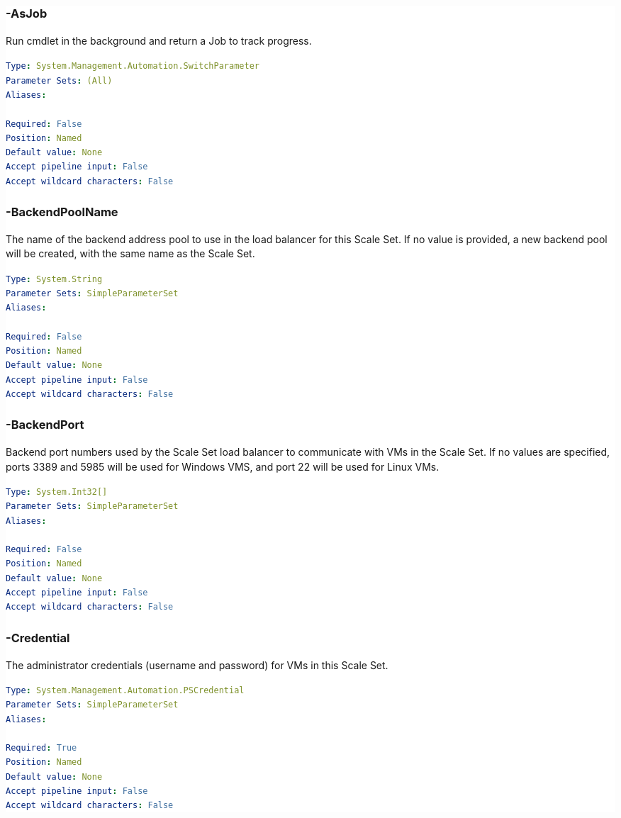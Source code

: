 ### -AsJob
Run cmdlet in the background and return a Job to track progress.

```yaml
Type: System.Management.Automation.SwitchParameter
Parameter Sets: (All)
Aliases:

Required: False
Position: Named
Default value: None
Accept pipeline input: False
Accept wildcard characters: False
```

### -BackendPoolName
The name of the backend address pool to use in the load balancer for this Scale Set.  If no value is provided, a new backend pool will be created, with the same name as the Scale Set.

```yaml
Type: System.String
Parameter Sets: SimpleParameterSet
Aliases:

Required: False
Position: Named
Default value: None
Accept pipeline input: False
Accept wildcard characters: False
```

### -BackendPort
Backend port numbers used by the Scale Set load balancer to communicate with VMs in the Scale Set.  If no values are specified, ports 3389 and 5985 will be used for Windows VMS, and port 22 will be used for Linux VMs.

```yaml
Type: System.Int32[]
Parameter Sets: SimpleParameterSet
Aliases:

Required: False
Position: Named
Default value: None
Accept pipeline input: False
Accept wildcard characters: False
```

### -Credential
The administrator credentials (username and password) for VMs in this Scale Set.

```yaml
Type: System.Management.Automation.PSCredential
Parameter Sets: SimpleParameterSet
Aliases:

Required: True
Position: Named
Default value: None
Accept pipeline input: False
Accept wildcard characters: False
```
